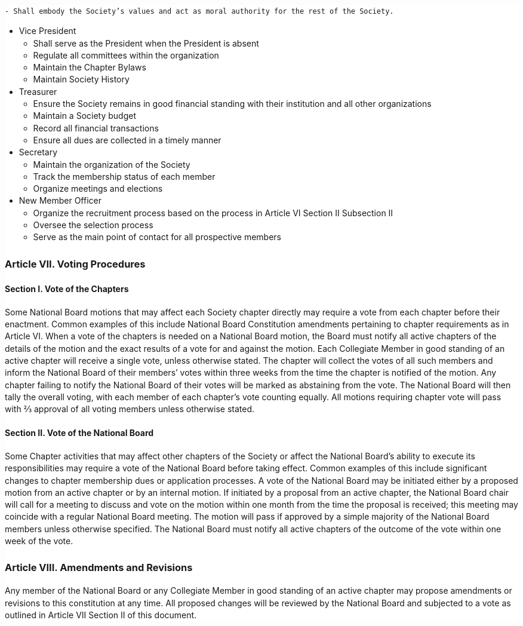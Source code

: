     - Shall embody the Society’s values and act as moral authority for the rest of the Society.
- Vice President
    - Shall serve as the President when the President is absent
    - Regulate all committees within the organization
    - Maintain the Chapter Bylaws
    - Maintain Society History
- Treasurer
    - Ensure the Society remains in good financial standing with their institution and all other organizations
    - Maintain a Society budget
    - Record all financial transactions
    - Ensure all dues are collected in a timely manner
- Secretary
    - Maintain the organization of the Society
    - Track the membership status of each member
    - Organize meetings and elections
- New Member Officer
    - Organize the recruitment process based on the process in Article VI Section II Subsection II
    - Oversee the selection process
    - Serve as the main point of contact for all prospective members

### Article VII. Voting Procedures
#### Section I. Vote of the Chapters
Some National Board motions that may affect each Society chapter directly may require a vote from each chapter before their enactment. Common examples of this include National Board Constitution amendments pertaining to chapter requirements as in Article VI. When a vote of the chapters is needed on a National Board motion, the Board must notify all active chapters of the details of the motion and the exact results of a vote for and against the motion. Each Collegiate Member in good standing of an active chapter will receive a single vote, unless otherwise stated. The chapter will collect the votes of all such members and inform the National Board of their members’ votes within three weeks from the time the chapter is notified of the motion. Any chapter failing to notify the National Board of their votes will be marked as abstaining from the vote. The National Board will then tally the overall voting, with each member of each chapter’s vote counting equally. All motions requiring chapter vote will pass with ⅔ approval of all voting members unless otherwise stated.

#### Section II. Vote of the National Board
Some Chapter activities that may affect other chapters of the Society or affect the National Board’s ability to execute its responsibilities may require a vote of the National Board before taking effect. Common examples of this include significant changes to chapter membership dues or application processes. A vote of the National Board may be initiated either by a proposed motion from an active chapter or by an internal motion. If initiated by a proposal from an active chapter, the National Board chair will call for a meeting to discuss and vote on the motion within one month from the time the proposal is received; this meeting may coincide with a regular National Board meeting. The motion will pass if approved by a simple majority of the National Board members unless otherwise specified. The National Board must notify all active chapters of the outcome of the vote within one week of the vote.

### Article VIII. Amendments and Revisions
Any member of the National Board or any Collegiate Member in good standing of an active chapter may propose amendments or revisions to this constitution at any time. All proposed changes will be reviewed by the National Board and subjected to a vote as outlined in Article VII Section II of this document.
